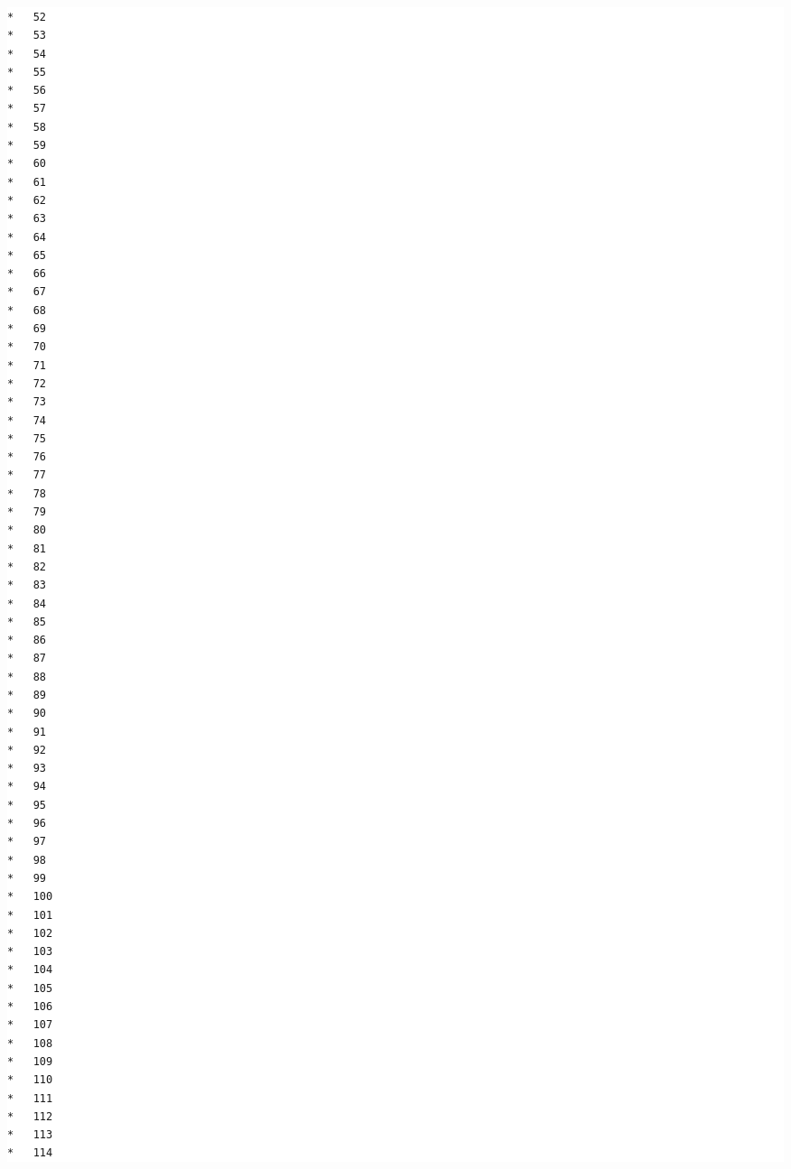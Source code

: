 ```
*   52
*   53
*   54
*   55
*   56
*   57
*   58
*   59
*   60
*   61
*   62
*   63
*   64
*   65
*   66
*   67
*   68
*   69
*   70
*   71
*   72
*   73
*   74
*   75
*   76
*   77
*   78
*   79
*   80
*   81
*   82
*   83
*   84
*   85
*   86
*   87
*   88
*   89
*   90
*   91
*   92
*   93
*   94
*   95
*   96
*   97
*   98
*   99
*   100
*   101
*   102
*   103
*   104
*   105
*   106
*   107
*   108
*   109
*   110
*   111
*   112
*   113
*   114
```